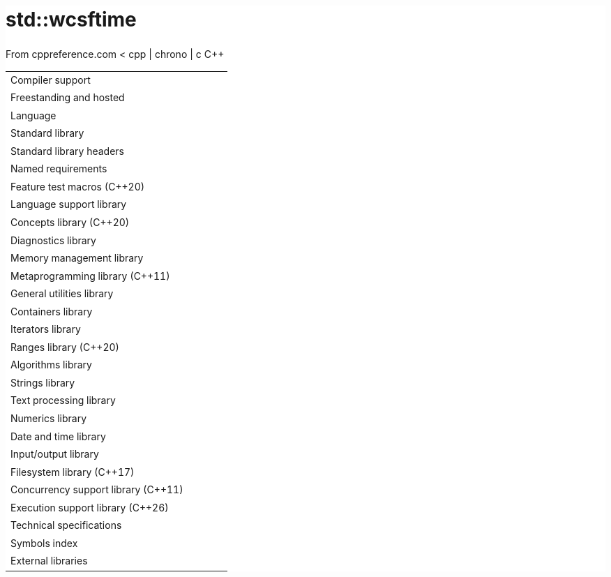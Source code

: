 # std::wcsftime

From cppreference.com
< cpp‎ | chrono‎ | c
C++

|  |  |  |  |  |
| --- | --- | --- | --- | --- |
| Compiler support | | | | |
| Freestanding and hosted | | | | |
| Language | | | | |
| Standard library | | | | |
| Standard library headers | | | | |
| Named requirements | | | | |
| Feature test macros (C++20) | | | | |
| Language support library | | | | |
| Concepts library (C++20) | | | | |
| Diagnostics library | | | | |
| Memory management library | | | | |
| Metaprogramming library (C++11) | | | | |
| General utilities library | | | | |
| Containers library | | | | |
| Iterators library | | | | |
| Ranges library (C++20) | | | | |
| Algorithms library | | | | |
| Strings library | | | | |
| Text processing library | | | | |
| Numerics library | | | | |
| Date and time library | | | | |
| Input/output library | | | | |
| Filesystem library (C++17) | | | | |
| Concurrency support library (C++11) | | | | |
| Execution support library (C++26) | | | | |
| Technical specifications | | | | |
| Symbols index | | | | |
| External libraries | | | | |
